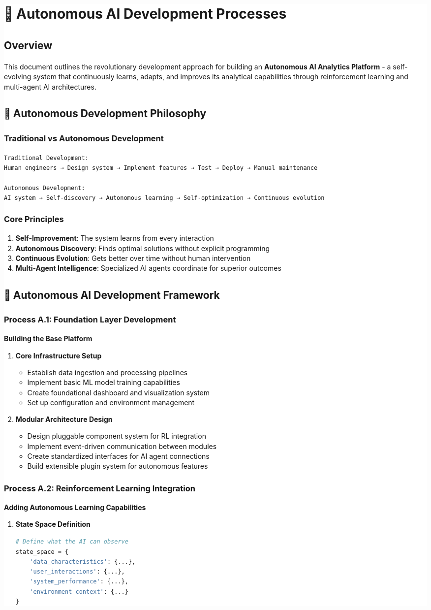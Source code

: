 # 🧠 Autonomous AI Development Processes

## Overview

This document outlines the revolutionary development approach for building an **Autonomous AI Analytics Platform** - a self-evolving system that continuously learns, adapts, and improves its analytical capabilities through reinforcement learning and multi-agent AI architectures.

## 🎯 Autonomous Development Philosophy

### **Traditional vs Autonomous Development**
```
Traditional Development:
Human engineers → Design system → Implement features → Test → Deploy → Manual maintenance

Autonomous Development:
AI system → Self-discovery → Autonomous learning → Self-optimization → Continuous evolution
```

### **Core Principles**
1. **Self-Improvement**: The system learns from every interaction
2. **Autonomous Discovery**: Finds optimal solutions without explicit programming
3. **Continuous Evolution**: Gets better over time without human intervention
4. **Multi-Agent Intelligence**: Specialized AI agents coordinate for superior outcomes

## 🧠 Autonomous AI Development Framework

### **Process A.1: Foundation Layer Development**
**Building the Base Platform**

1. **Core Infrastructure Setup**
   - Establish data ingestion and processing pipelines
   - Implement basic ML model training capabilities
   - Create foundational dashboard and visualization system
   - Set up configuration and environment management

2. **Modular Architecture Design**
   - Design pluggable component system for RL integration
   - Implement event-driven communication between modules
   - Create standardized interfaces for AI agent connections
   - Build extensible plugin system for autonomous features

### **Process A.2: Reinforcement Learning Integration**
**Adding Autonomous Learning Capabilities**

1. **State Space Definition**
   ```python
   # Define what the AI can observe
   state_space = {
       'data_characteristics': {...},
       'user_interactions': {...},
       'system_performance': {...},
       'environment_context': {...}
   }
   ```
